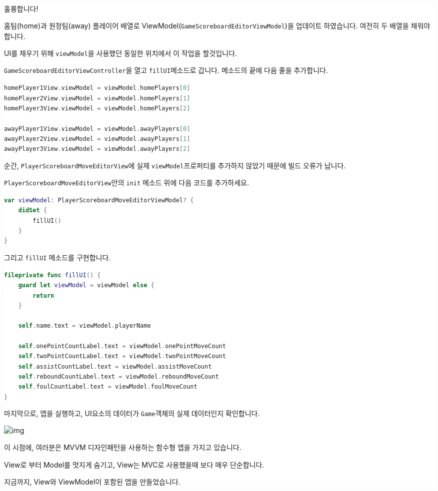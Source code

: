 훌륭합니다!

홈팀(home)과 원정팀(away) 플레이어 배열로 ViewModel(`GameScoreboardEditorViewModel`)을 업데이트 하였습니다. 여전히 두 배열을 채워야 합니다.

UI를 채우기 위해 `viewModel`을 사용했던 동일한 위치에서 이 작업을 할것입니다.

`GameScoreboardEditorViewController`을 열고 `fillUI`메소드로 갑니다. 메소드의 끝에 다음 줄을 추가합니다.

```swift
homePlayer1View.viewModel = viewModel.homePlayers[0]
homePlayer2View.viewModel = viewModel.homePlayers[1]
homePlayer3View.viewModel = viewModel.homePlayers[2]
        
awayPlayer1View.viewModel = viewModel.awayPlayers[0]
awayPlayer2View.viewModel = viewModel.awayPlayers[1]
awayPlayer3View.viewModel = viewModel.awayPlayers[2]
```

순간, `PlayerScoreboardMoveEditorView`에 실제 `viewModel`프로퍼티를 추가하지 않았기 때문에 빌드 오류가 납니다.

`PlayerScoreboardMoveEditorView`안의 `init` 메소드 위에 다음 코드를 추가하세요.

```swift
var viewModel: PlayerScoreboardMoveEditorViewModel? {
    didSet {
        fillUI()
    }
}
```

그리고 `fillUI` 메소드를 구현합니다.

```swift
fileprivate func fillUI() {
    guard let viewModel = viewModel else {
        return
    }
    
    self.name.text = viewModel.playerName
    
    self.onePointCountLabel.text = viewModel.onePointMoveCount
    self.twoPointCountLabel.text = viewModel.twoPointMoveCount
    self.assistCountLabel.text = viewModel.assistMoveCount
    self.reboundCountLabel.text = viewModel.reboundMoveCount
    self.foulCountLabel.text = viewModel.foulMoveCount
}
```

마지막으로, 앱을 실행하고, UI요소의 데이터가 `Game`객체의 실제 데이터인지 확인합니다.

![img](https://t1.daumcdn.net/cfile/tistory/2525D5385951ED5529)

이 시점에, 여러분은 MVVM 디자인패턴을 사용하는 함수형 앱을 가지고 있습니다.

View로 부터 Model를 멋지게 숨기고, View는 MVC로 사용했을때 보다 매우 단순합니다.

지금까지, View와 ViewModel이 포함된 앱을 만들었습니다.
